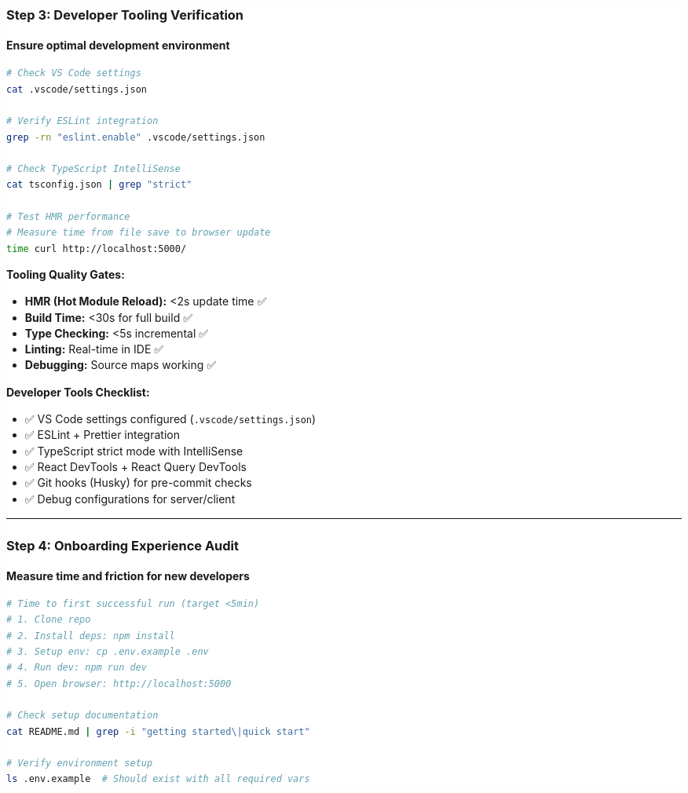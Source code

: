 
### Step 3: Developer Tooling Verification
**Ensure optimal development environment**

```bash
# Check VS Code settings
cat .vscode/settings.json

# Verify ESLint integration
grep -rn "eslint.enable" .vscode/settings.json

# Check TypeScript IntelliSense
cat tsconfig.json | grep "strict"

# Test HMR performance
# Measure time from file save to browser update
time curl http://localhost:5000/
```

**Tooling Quality Gates:**
- **HMR (Hot Module Reload):** <2s update time ✅
- **Build Time:** <30s for full build ✅
- **Type Checking:** <5s incremental ✅
- **Linting:** Real-time in IDE ✅
- **Debugging:** Source maps working ✅

**Developer Tools Checklist:**
- ✅ VS Code settings configured (`.vscode/settings.json`)
- ✅ ESLint + Prettier integration
- ✅ TypeScript strict mode with IntelliSense
- ✅ React DevTools + React Query DevTools
- ✅ Git hooks (Husky) for pre-commit checks
- ✅ Debug configurations for server/client

---

### Step 4: Onboarding Experience Audit
**Measure time and friction for new developers**

```bash
# Time to first successful run (target <5min)
# 1. Clone repo
# 2. Install deps: npm install
# 3. Setup env: cp .env.example .env
# 4. Run dev: npm run dev
# 5. Open browser: http://localhost:5000

# Check setup documentation
cat README.md | grep -i "getting started\|quick start"

# Verify environment setup
ls .env.example  # Should exist with all required vars
```
